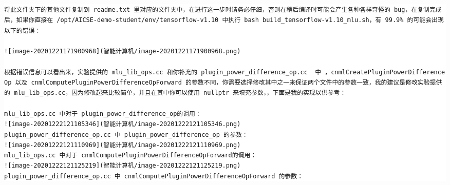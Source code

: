     将此文件夹下的其他文件复制到 readme.txt 里对应的文件夹中，在进行这一步时请务必仔细，否则在稍后编译时可能会产生各种各样奇怪的 bug，在复制完成后，如果你直接在 /opt/AICSE-demo-student/env/tensorflow-v1.10 中执行 bash build_tensorflow-v1.10_mlu.sh，有 99.9% 的可能会出现以下的错误：

    ![image-20201221171900968](智能计算机/image-20201221171900968.png)

    根据错误信息可以看出来，实验提供的 mlu_lib_ops.cc 和你补充的 plugin_power_difference_op.cc  中 ，cnmlCreatePluginPowerDifferenceOp 以及 cnmlComputePluginPowerDifferenceOpForward 的参数不同，你需要选择修改其中之一来保证两个文件中的参数一致，我的建议是修改实验提供的 mlu_lib_ops.cc，因为修改起来比较简单，并且在其中你可以使用 nullptr 来填充参数，，下面是我的实现以供参考：
    
    mlu_lib_ops.cc 中对于 plugin_power_difference_op的调用：
    ![image-20201222121105346](智能计算机/image-20201222121105346.png)
    plugin_power_difference_op.cc 中 plugin_power_difference_op 的参数：
    ![image-20201222121110969](智能计算机/image-20201222121110969.png)
    mlu_lib_ops.cc 中对于 cnmlComputePluginPowerDifferenceOpForward的调用：
    ![image-20201222121125219](智能计算机/image-20201222121125219.png)
    plugin_power_difference_op.cc 中 cnmlComputePluginPowerDifferenceOpForward 的参数：